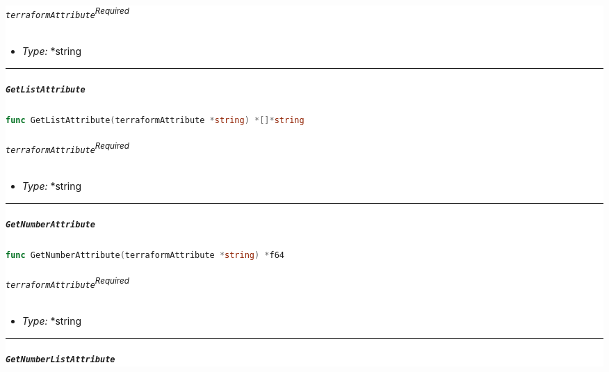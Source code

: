 ###### `terraformAttribute`<sup>Required</sup> <a name="terraformAttribute" id="rhizo-co-terraform-provider-oci.dataOciDatabaseDbSystemStoragePerformances.DataOciDatabaseDbSystemStoragePerformancesDbSystemStoragePerformancesDataStoragePerformanceListBalancedDiskPerformanceOutputReference.getBooleanMapAttribute.parameter.terraformAttribute"></a>

- *Type:* *string

---

##### `GetListAttribute` <a name="GetListAttribute" id="rhizo-co-terraform-provider-oci.dataOciDatabaseDbSystemStoragePerformances.DataOciDatabaseDbSystemStoragePerformancesDbSystemStoragePerformancesDataStoragePerformanceListBalancedDiskPerformanceOutputReference.getListAttribute"></a>

```go
func GetListAttribute(terraformAttribute *string) *[]*string
```

###### `terraformAttribute`<sup>Required</sup> <a name="terraformAttribute" id="rhizo-co-terraform-provider-oci.dataOciDatabaseDbSystemStoragePerformances.DataOciDatabaseDbSystemStoragePerformancesDbSystemStoragePerformancesDataStoragePerformanceListBalancedDiskPerformanceOutputReference.getListAttribute.parameter.terraformAttribute"></a>

- *Type:* *string

---

##### `GetNumberAttribute` <a name="GetNumberAttribute" id="rhizo-co-terraform-provider-oci.dataOciDatabaseDbSystemStoragePerformances.DataOciDatabaseDbSystemStoragePerformancesDbSystemStoragePerformancesDataStoragePerformanceListBalancedDiskPerformanceOutputReference.getNumberAttribute"></a>

```go
func GetNumberAttribute(terraformAttribute *string) *f64
```

###### `terraformAttribute`<sup>Required</sup> <a name="terraformAttribute" id="rhizo-co-terraform-provider-oci.dataOciDatabaseDbSystemStoragePerformances.DataOciDatabaseDbSystemStoragePerformancesDbSystemStoragePerformancesDataStoragePerformanceListBalancedDiskPerformanceOutputReference.getNumberAttribute.parameter.terraformAttribute"></a>

- *Type:* *string

---

##### `GetNumberListAttribute` <a name="GetNumberListAttribute" id="rhizo-co-terraform-provider-oci.dataOciDatabaseDbSystemStoragePerformances.DataOciDatabaseDbSystemStoragePerformancesDbSystemStoragePerformancesDataStoragePerformanceListBalancedDiskPerformanceOutputReference.getNumberListAttribute"></a>
